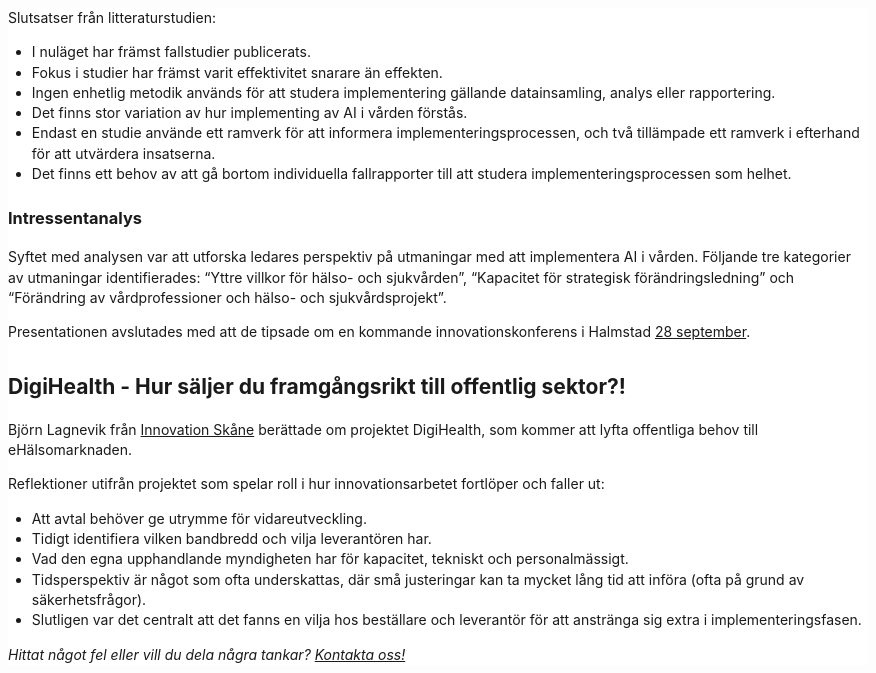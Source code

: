 Slutsatser från litteraturstudien:
* I nuläget har främst fallstudier publicerats.
* Fokus i studier har främst varit effektivitet snarare än effekten.
* Ingen enhetlig metodik används för att studera implementering gällande datainsamling, analys eller rapportering.
* Det finns stor variation av hur implementing av AI i vården förstås.
* Endast en studie använde ett ramverk för att informera implementeringsprocessen, och två tillämpade ett ramverk i efterhand för att utvärdera insatserna.
* Det finns ett behov av att gå bortom individuella fallrapporter till att studera implementeringsprocessen som helhet.

### Intressentanalys
Syftet med analysen var att utforska ledares perspektiv på utmaningar med att implementera AI i vården. Följande tre kategorier av utmaningar identifierades: “Yttre villkor för hälso- och sjukvården”, “Kapacitet för strategisk förändringsledning” och “Förändring av vårdprofessioner och hälso- och sjukvårdsprojekt”.

Presentationen avslutades med att de tipsade om en kommande innovationskonferens i Halmstad [28 september](https://www.hh.se/om-hogskolan/evenemang/innovationskonferensen/innovationskonferensen-2022.html).

## DigiHealth - Hur säljer du framgångsrikt till offentlig sektor?!
Björn Lagnevik från [Innovation Skåne](https://innovationskane.com) berättade om projektet DigiHealth, som kommer att lyfta offentliga behov till eHälsomarknaden.

Reflektioner utifrån projektet som spelar roll i hur innovationsarbetet fortlöper och faller ut:
* Att avtal behöver ge utrymme för vidareutveckling.
* Tidigt identifiera vilken bandbredd och vilja leverantören har.
* Vad den egna upphandlande myndigheten har för kapacitet, tekniskt och personalmässigt.
* Tidsperspektiv är något som ofta underskattas, där små justeringar kan ta mycket lång tid att införa (ofta på grund av säkerhetsfrågor).
* Slutligen var det centralt att det fanns en vilja hos beställare och leverantör för att anstränga sig extra i implementeringsfasen.


_Hittat något fel eller vill du dela några tankar? [Kontakta oss!](/index.html#form-message)_